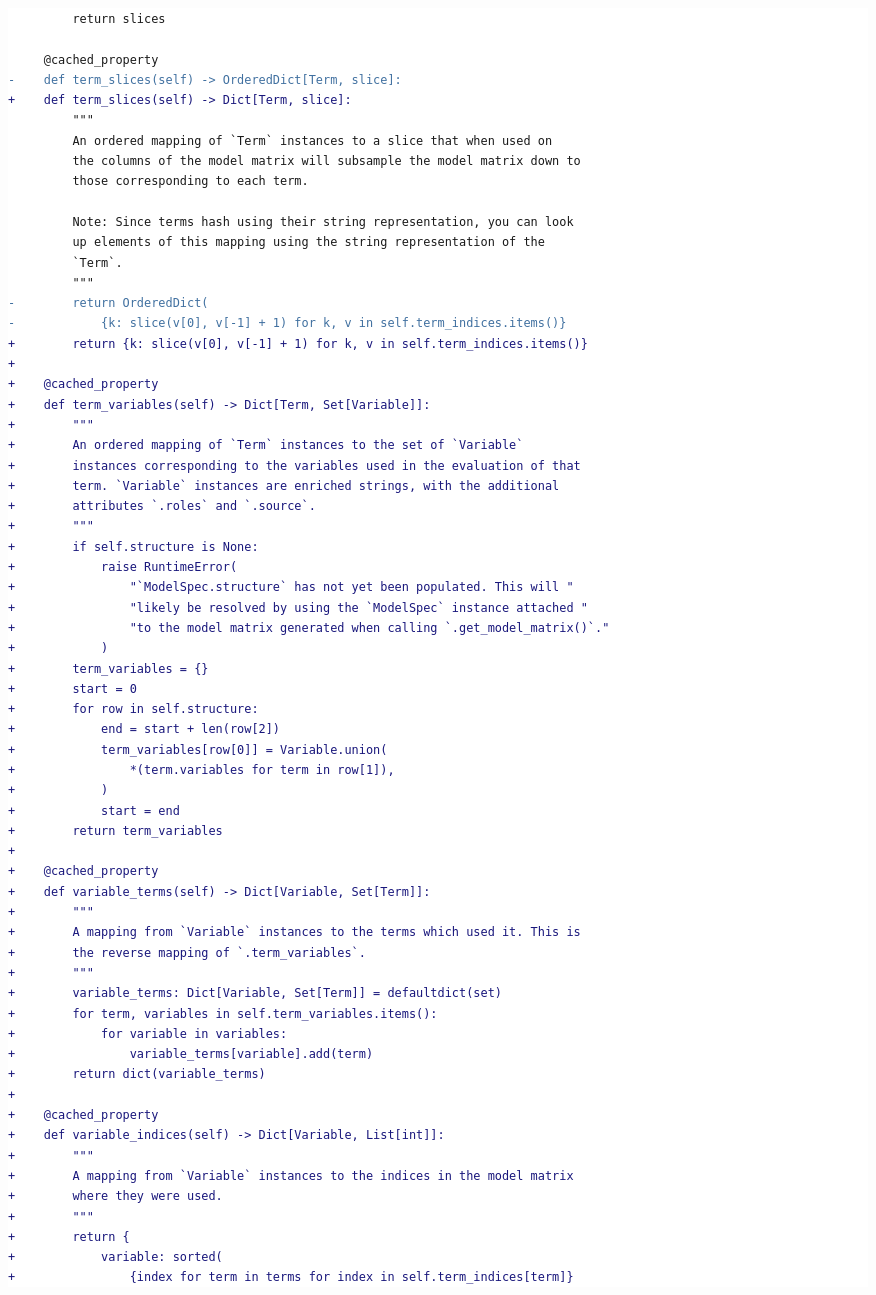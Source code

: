 ```diff
         return slices
 
     @cached_property
-    def term_slices(self) -> OrderedDict[Term, slice]:
+    def term_slices(self) -> Dict[Term, slice]:
         """
         An ordered mapping of `Term` instances to a slice that when used on
         the columns of the model matrix will subsample the model matrix down to
         those corresponding to each term.
 
         Note: Since terms hash using their string representation, you can look
         up elements of this mapping using the string representation of the
         `Term`.
         """
-        return OrderedDict(
-            {k: slice(v[0], v[-1] + 1) for k, v in self.term_indices.items()}
+        return {k: slice(v[0], v[-1] + 1) for k, v in self.term_indices.items()}
+
+    @cached_property
+    def term_variables(self) -> Dict[Term, Set[Variable]]:
+        """
+        An ordered mapping of `Term` instances to the set of `Variable`
+        instances corresponding to the variables used in the evaluation of that
+        term. `Variable` instances are enriched strings, with the additional
+        attributes `.roles` and `.source`.
+        """
+        if self.structure is None:
+            raise RuntimeError(
+                "`ModelSpec.structure` has not yet been populated. This will "
+                "likely be resolved by using the `ModelSpec` instance attached "
+                "to the model matrix generated when calling `.get_model_matrix()`."
+            )
+        term_variables = {}
+        start = 0
+        for row in self.structure:
+            end = start + len(row[2])
+            term_variables[row[0]] = Variable.union(
+                *(term.variables for term in row[1]),
+            )
+            start = end
+        return term_variables
+
+    @cached_property
+    def variable_terms(self) -> Dict[Variable, Set[Term]]:
+        """
+        A mapping from `Variable` instances to the terms which used it. This is
+        the reverse mapping of `.term_variables`.
+        """
+        variable_terms: Dict[Variable, Set[Term]] = defaultdict(set)
+        for term, variables in self.term_variables.items():
+            for variable in variables:
+                variable_terms[variable].add(term)
+        return dict(variable_terms)
+
+    @cached_property
+    def variable_indices(self) -> Dict[Variable, List[int]]:
+        """
+        A mapping from `Variable` instances to the indices in the model matrix
+        where they were used.
+        """
+        return {
+            variable: sorted(
+                {index for term in terms for index in self.term_indices[term]}
```